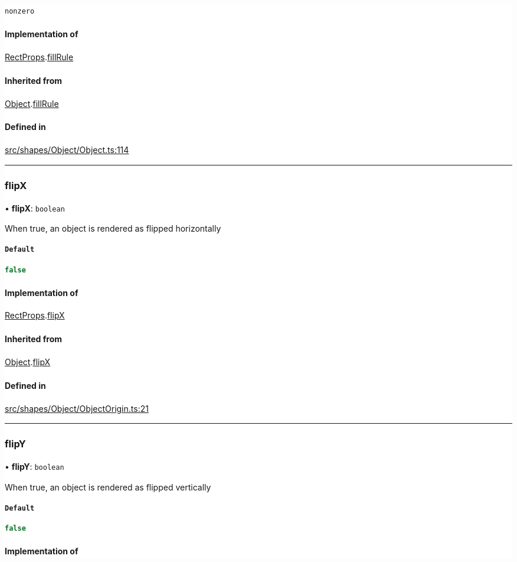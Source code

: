 ```ts
nonzero
```

#### Implementation of

[RectProps](../interfaces/RectProps.md).[fillRule](../interfaces/RectProps.md#fillrule)

#### Inherited from

[Object](Object.md).[fillRule](Object.md#fillrule)

#### Defined in

[src/shapes/Object/Object.ts:114](https://github.com/fabricjs/fabric.js/blob/a4453620e/src/shapes/Object/Object.ts#L114)

___

### flipX

• **flipX**: `boolean`

When true, an object is rendered as flipped horizontally

**`Default`**

```ts
false
```

#### Implementation of

[RectProps](../interfaces/RectProps.md).[flipX](../interfaces/RectProps.md#flipx)

#### Inherited from

[Object](Object.md).[flipX](Object.md#flipx)

#### Defined in

[src/shapes/Object/ObjectOrigin.ts:21](https://github.com/fabricjs/fabric.js/blob/a4453620e/src/shapes/Object/ObjectOrigin.ts#L21)

___

### flipY

• **flipY**: `boolean`

When true, an object is rendered as flipped vertically

**`Default`**

```ts
false
```

#### Implementation of
